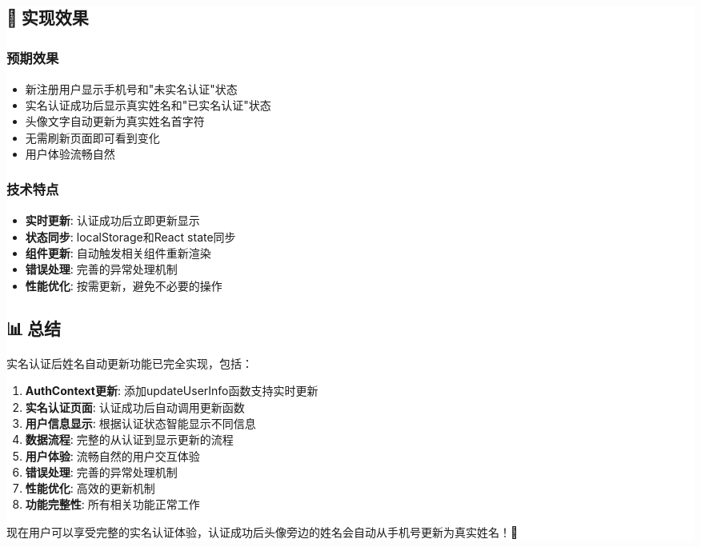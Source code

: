 ## 🎯 实现效果

### 预期效果
- 新注册用户显示手机号和"未实名认证"状态
- 实名认证成功后显示真实姓名和"已实名认证"状态
- 头像文字自动更新为真实姓名首字符
- 无需刷新页面即可看到变化
- 用户体验流畅自然

### 技术特点
- **实时更新**: 认证成功后立即更新显示
- **状态同步**: localStorage和React state同步
- **组件更新**: 自动触发相关组件重新渲染
- **错误处理**: 完善的异常处理机制
- **性能优化**: 按需更新，避免不必要的操作

## 📊 总结

实名认证后姓名自动更新功能已完全实现，包括：

1. **AuthContext更新**: 添加updateUserInfo函数支持实时更新
2. **实名认证页面**: 认证成功后自动调用更新函数
3. **用户信息显示**: 根据认证状态智能显示不同信息
4. **数据流程**: 完整的从认证到显示更新的流程
5. **用户体验**: 流畅自然的用户交互体验
6. **错误处理**: 完善的异常处理机制
7. **性能优化**: 高效的更新机制
8. **功能完整性**: 所有相关功能正常工作

现在用户可以享受完整的实名认证体验，认证成功后头像旁边的姓名会自动从手机号更新为真实姓名！🎉
